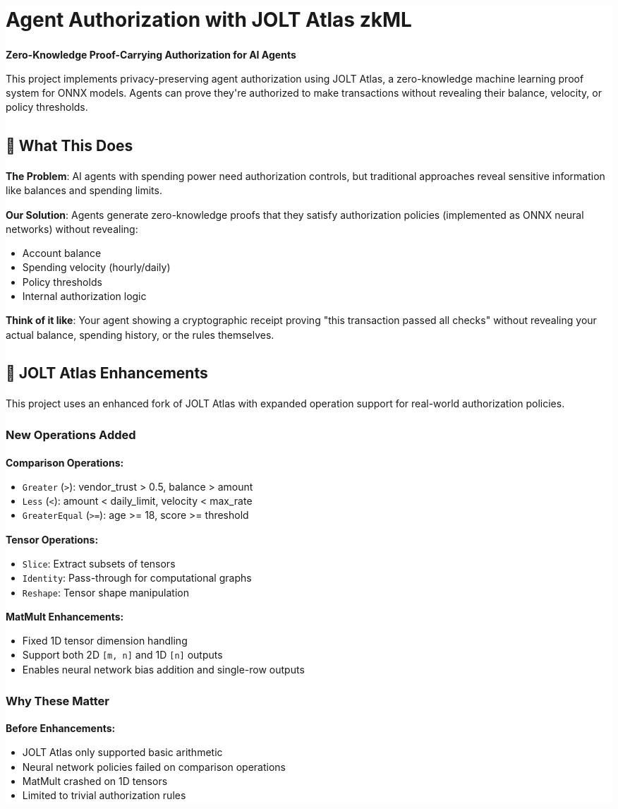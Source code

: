# Agent Authorization with JOLT Atlas zkML

**Zero-Knowledge Proof-Carrying Authorization for AI Agents**

This project implements privacy-preserving agent authorization using JOLT Atlas, a zero-knowledge machine learning proof system for ONNX models. Agents can prove they're authorized to make transactions without revealing their balance, velocity, or policy thresholds.

## 🎯 What This Does

**The Problem**: AI agents with spending power need authorization controls, but traditional approaches reveal sensitive information like balances and spending limits.

**Our Solution**: Agents generate zero-knowledge proofs that they satisfy authorization policies (implemented as ONNX neural networks) without revealing:
- Account balance
- Spending velocity (hourly/daily)
- Policy thresholds
- Internal authorization logic

**Think of it like**: Your agent showing a cryptographic receipt proving "this transaction passed all checks" without revealing your actual balance, spending history, or the rules themselves.

## 🚀 JOLT Atlas Enhancements

This project uses an enhanced fork of JOLT Atlas with expanded operation support for real-world authorization policies.

### New Operations Added

**Comparison Operations:**
- `Greater` (`>`): vendor_trust > 0.5, balance > amount
- `Less` (`<`): amount < daily_limit, velocity < max_rate
- `GreaterEqual` (`>=`): age >= 18, score >= threshold

**Tensor Operations:**
- `Slice`: Extract subsets of tensors
- `Identity`: Pass-through for computational graphs
- `Reshape`: Tensor shape manipulation

**MatMult Enhancements:**
- Fixed 1D tensor dimension handling
- Support both 2D `[m, n]` and 1D `[n]` outputs
- Enables neural network bias addition and single-row outputs

### Why These Matter

**Before Enhancements:**
- JOLT Atlas only supported basic arithmetic
- Neural network policies failed on comparison operations
- MatMult crashed on 1D tensors
- Limited to trivial authorization rules
